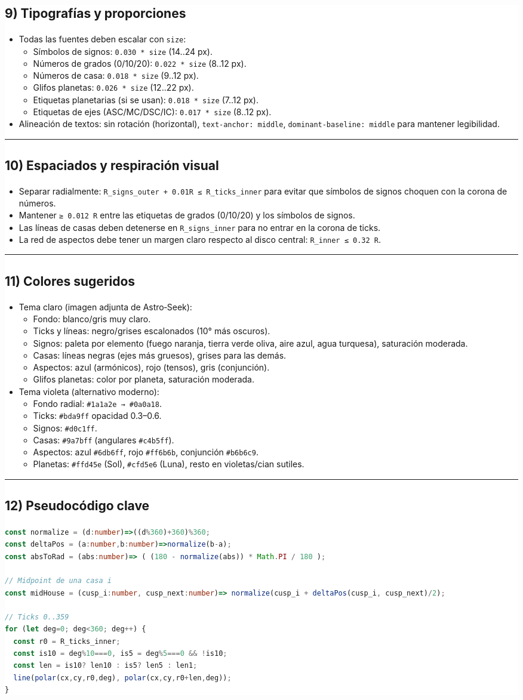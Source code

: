 
## 9) Tipografías y proporciones

- Todas las fuentes deben escalar con `size`:
  - Símbolos de signos: `0.030 * size` (14..24 px).
  - Números de grados (0/10/20): `0.022 * size` (8..12 px).
  - Números de casa: `0.018 * size` (9..12 px).
  - Glifos planetas: `0.026 * size` (12..22 px).
  - Etiquetas planetarias (si se usan): `0.018 * size` (7..12 px).
  - Etiquetas de ejes (ASC/MC/DSC/IC): `0.017 * size` (8..12 px).
- Alineación de textos: sin rotación (horizontal), `text-anchor: middle`, `dominant-baseline: middle` para mantener legibilidad.

---

## 10) Espaciados y respiración visual

- Separar radialmente: `R_signs_outer + 0.01R ≤ R_ticks_inner` para evitar que símbolos de signos choquen con la corona de números.
- Mantener `≥ 0.012 R` entre las etiquetas de grados (0/10/20) y los símbolos de signos.
- Las líneas de casas deben detenerse en `R_signs_inner` para no entrar en la corona de ticks.
- La red de aspectos debe tener un margen claro respecto al disco central: `R_inner ≤ 0.32 R`.

---

## 11) Colores sugeridos

- Tema claro (imagen adjunta de Astro‑Seek):
  - Fondo: blanco/gris muy claro.
  - Ticks y líneas: negro/grises escalonados (10° más oscuros).
  - Signos: paleta por elemento (fuego naranja, tierra verde oliva, aire azul, agua turquesa), saturación moderada.
  - Casas: líneas negras (ejes más gruesos), grises para las demás.
  - Aspectos: azul (armónicos), rojo (tensos), gris (conjunción).
  - Glifos planetas: color por planeta, saturación moderada.
- Tema violeta (alternativo moderno):
  - Fondo radial: `#1a1a2e → #0a0a18`.
  - Ticks: `#bda9ff` opacidad 0.3–0.6.
  - Signos: `#d0c1ff`.
  - Casas: `#9a7bff` (angulares `#c4b5ff`).
  - Aspectos: azul `#6db6ff`, rojo `#ff6b6b`, conjunción `#b6b6c9`.
  - Planetas: `#ffd45e` (Sol), `#cfd5e6` (Luna), resto en violetas/cian sutiles.

---

## 12) Pseudocódigo clave

```ts
const normalize = (d:number)=>((d%360)+360)%360;
const deltaPos = (a:number,b:number)=>normalize(b-a);
const absToRad = (abs:number)=> ( (180 - normalize(abs)) * Math.PI / 180 );

// Midpoint de una casa i
const midHouse = (cusp_i:number, cusp_next:number)=> normalize(cusp_i + deltaPos(cusp_i, cusp_next)/2);

// Ticks 0..359
for (let deg=0; deg<360; deg++) {
  const r0 = R_ticks_inner;
  const is10 = deg%10===0, is5 = deg%5===0 && !is10;
  const len = is10? len10 : is5? len5 : len1;
  line(polar(cx,cy,r0,deg), polar(cx,cy,r0+len,deg));
}

```